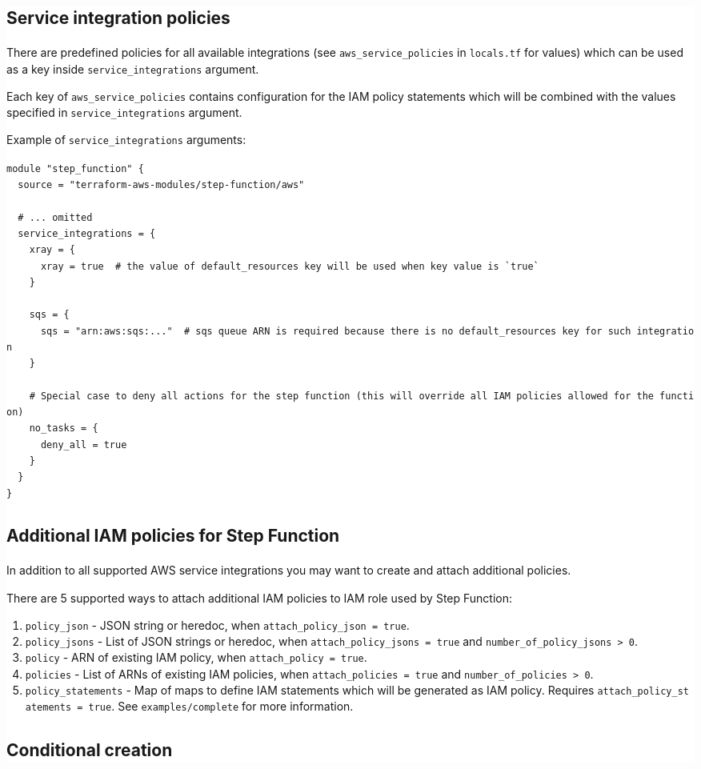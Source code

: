 ## Service integration policies

There are predefined policies for all available integrations (see `aws_service_policies` in `locals.tf` for values) which can be used as a key inside `service_integrations` argument.

Each key of `aws_service_policies` contains configuration for the IAM policy statements which will be combined with the values specified in `service_integrations` argument.

Example of `service_integrations` arguments:

```hcl
module "step_function" {
  source = "terraform-aws-modules/step-function/aws"

  # ... omitted
  service_integrations = {
    xray = {
      xray = true  # the value of default_resources key will be used when key value is `true`
    }

    sqs = {
      sqs = "arn:aws:sqs:..."  # sqs queue ARN is required because there is no default_resources key for such integration
    }
 
    # Special case to deny all actions for the step function (this will override all IAM policies allowed for the function)
    no_tasks = {
      deny_all = true
    }
  }
}
```


## Additional IAM policies for Step Function

In addition to all supported AWS service integrations you may want to create and attach additional policies.

There are 5 supported ways to attach additional IAM policies to IAM role used by Step Function:

1. `policy_json` - JSON string or heredoc, when `attach_policy_json = true`.
1. `policy_jsons` - List of JSON strings or heredoc, when `attach_policy_jsons = true` and `number_of_policy_jsons > 0`.
1. `policy` - ARN of existing IAM policy, when `attach_policy = true`.
1. `policies` - List of ARNs of existing IAM policies, when `attach_policies = true` and `number_of_policies > 0`.
1. `policy_statements` - Map of maps to define IAM statements which will be generated as IAM policy. Requires `attach_policy_statements = true`. See `examples/complete` for more information.


## Conditional creation
